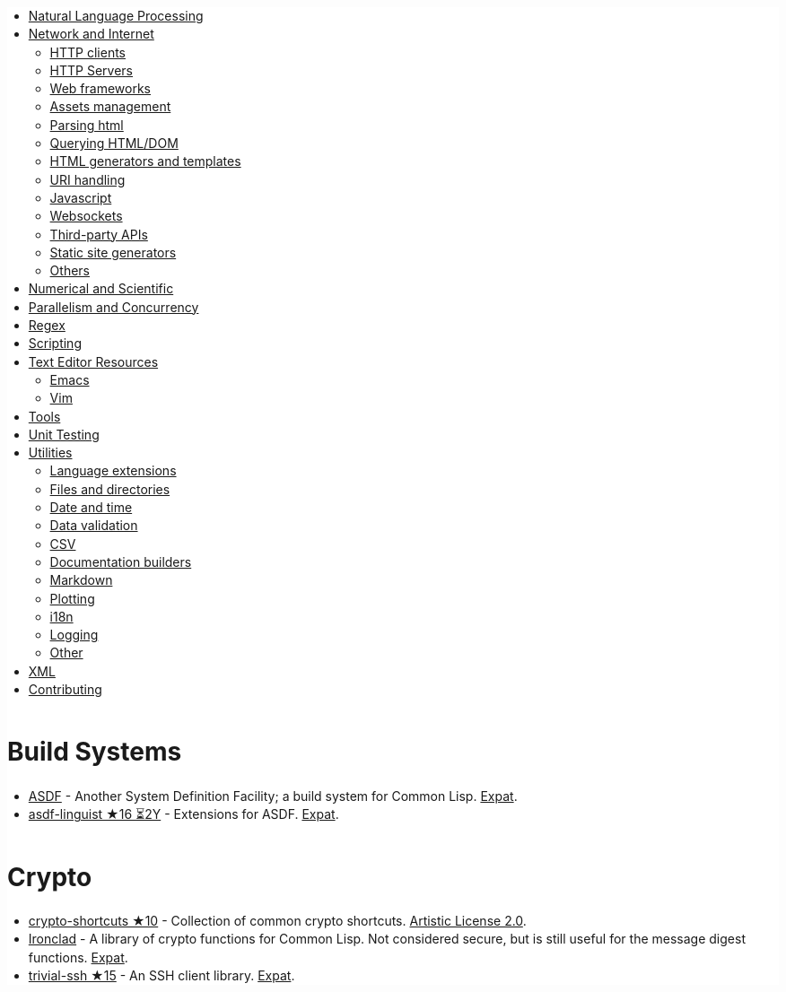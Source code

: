 - [Natural Language Processing](#natural-language-processing)
- [Network and Internet](#network-and-internet)
    - [HTTP clients](#http-clients)
    - [HTTP Servers](#http-servers)
    - [Web frameworks](#web-frameworks)
    - [Assets management](#assets-management)
    - [Parsing html](#parsing-html)
    - [Querying HTML/DOM](#querying-htmldom)
    - [HTML generators and templates](#html-generators-and-templates)
    - [URI handling](#uri-handling)
    - [Javascript](#javascript)
    - [Websockets](#websockets)
    - [Third-party APIs](#third-party-apis)
    - [Static site generators](#static-site-generators)
    - [Others](#others)
- [Numerical and Scientific](#numerical-and-scientific)
- [Parallelism and Concurrency](#parallelism-and-concurrency)
- [Regex](#regex)
- [Scripting](#scripting)
- [Text Editor Resources](#text-editor-resources)
    - [Emacs](#emacs)
    - [Vim](#vim)
- [Tools](#tools)
- [Unit Testing](#unit-testing)
- [Utilities](#utilities)
    - [Language extensions](#language-extensions)
    - [Files and directories](#files-and-directories)
    - [Date and time](#date-and-time)
    - [Data validation](#data-validation)
    - [CSV](#csv)
    - [Documentation builders](#documentation-builders)
    - [Markdown](#markdown)
    - [Plotting](#plotting)
    - [i18n](#i18n)
    - [Logging](#logging)
    - [Other](#other)
- [XML](#xml)
- [Contributing](#contributing)




Build Systems
=============

* [ASDF](https://common-lisp.net/project/asdf/) - Another System Definition Facility; a build system for Common Lisp. [Expat][14].
* [asdf-linguist ★16 ⏳2Y](https://github.com/eudoxia0/asdf-linguist) - Extensions for ASDF. [Expat][14].

Crypto
======

* [crypto-shortcuts ★10](https://github.com/Shinmera/crypto-shortcuts) - Collection of common crypto shortcuts. [Artistic License 2.0][51].
* [Ironclad](http://method-combination.net/lisp/ironclad/) - A library of crypto functions for Common Lisp. Not considered secure, but is still useful for the message digest functions. [Expat][14].
* [trivial-ssh ★15](https://github.com/eudoxia0/trivial-ssh) - An SSH client library. [Expat][14].


[2]: http://www.gnu.org/copyleft/gpl.html
[3]: http://www.gnu.org/software/classpath/license.html
[4]: https://common-lisp.net/project/armedbear/faq.shtml#qa
[5]: http://unlicense.org/
[6]: http://www.gnu.org/software/clisp/impnotes.html
[8]: http://opensource.franz.com/preamble.html
[11]: http://www.gnu.org/licenses/old-licenses/lgpl-2.1.html
[13]: http://www.sbcl.org/manual/index.html#ANSI-Conformance
[14]: http://directory.fsf.org/wiki/License:Expat
[15]: http://directory.fsf.org/wiki/License:BSD_3Clause
[16]: https://www.quicklisp.org/beta/
[20]: http://www.cs.northwestern.edu/academics/courses/325/readings/graham/graham-notes.html
[21]: http://www.goodreads.com/book/show/1175730.Object_Oriented_Programming_in_Common_LISP
[33]: http://directory.fsf.org/wiki/License:Zlib
[39]: http://directory.fsf.org/wiki?title=License:FreeBSD
[47]: http://directory.fsf.org/wiki/License:CPLv1.0
[51]: http://directory.fsf.org/wiki/License:ArtisticLicense2.0
[54]: http://directory.fsf.org/wiki/License:Boost1.0
[59]: http://directory.fsf.org/wiki/License:EPLv1.0
[71]: https://github.com/Shinmera/plump
[72]: https://github.com/Shinmera/lquery
[89]: http://directory.fsf.org/wiki/License:Apache2.0
[156]: http://letoverlambda.com/
[157]: http://norvig.com/paip.html
[176]: https://github.com/gwkkwg/lift/blob/master/COPYING
[188]: https://github.com/triclops200/quickapp
[200]: https://opensource.org/licenses/MIT
[201]: https://github.com/google/lisp-koans
[205]: https://www.postgresql.org/about/licence/
[206]: http://www.gigamonkeys.com/book/
[207]: https://opensource.org/licenses/bsd-license.php